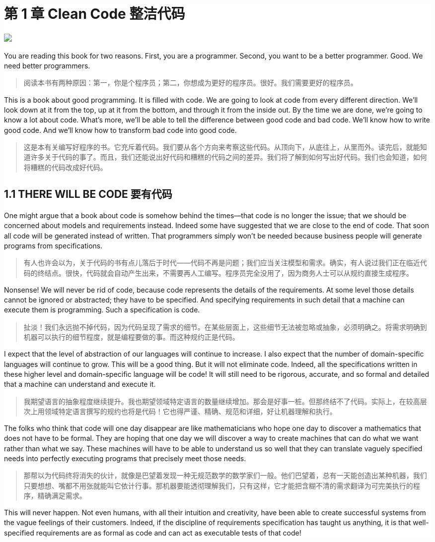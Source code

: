 # 第 1 章 Clean Code 整洁代码

![](figures/ch1/1-1fig_martin.jpg)

You are reading this book for two reasons. First, you are a programmer. Second, you want to be a better programmer. Good. We need better programmers.

> 阅读本书有两种原因：第一，你是个程序员；第二，你想成为更好的程序员。很好。我们需要更好的程序员。

This is a book about good programming. It is filled with code. We are going to look at code from every different direction. We’ll look down at it from the top, up at it from the bottom, and through it from the inside out. By the time we are done, we’re going to know a lot about code. What’s more, we’ll be able to tell the difference between good code and bad code. We’ll know how to write good code. And we’ll know how to transform bad code into good code.

> 这是本有关编写好程序的书。它充斥着代码。我们要从各个方向来考察这些代码。从顶向下，从底往上，从里而外。读完后，就能知道许多关于代码的事了。而且，我们还能说出好代码和糟糕的代码之间的差异。我们将了解到如何写出好代码。我们也会知道，如何将糟糕的代码改成好代码。

## 1.1 THERE WILL BE CODE 要有代码

One might argue that a book about code is somehow behind the times—that code is no longer the issue; that we should be concerned about models and requirements instead. Indeed some have suggested that we are close to the end of code. That soon all code will be generated instead of written. That programmers simply won’t be needed because business people will generate programs from specifications.

> 有人也许会以为，关于代码的书有点儿落后于时代——代码不再是问题；我们应当关注模型和需求。确实，有人说过我们正在临近代码的终结点。很快，代码就会自动产生出来，不需要再人工编写。程序员完全没用了，因为商务人士可以从规约直接生成程序。

Nonsense! We will never be rid of code, because code represents the details of the requirements. At some level those details cannot be ignored or abstracted; they have to be specified. And specifying requirements in such detail that a machine can execute them is programming. Such a specification is code.

> 扯淡！我们永远抛不掉代码，因为代码呈现了需求的细节。在某些层面上，这些细节无法被忽略或抽象，必须明确之。将需求明确到机器可以执行的细节程度，就是编程要做的事。而这种规约正是代码。

I expect that the level of abstraction of our languages will continue to increase. I also expect that the number of domain-specific languages will continue to grow. This will be a good thing. But it will not eliminate code. Indeed, all the specifications written in these higher level and domain-specific language will be code! It will still need to be rigorous, accurate, and so formal and detailed that a machine can understand and execute it.

> 我期望语言的抽象程度继续提升。我也期望领域特定语言的数量继续增加。那会是好事一桩。但那终结不了代码。实际上，在较高层次上用领域特定语言撰写的规约也将是代码！它也得严谨、精确、规范和详细，好让机器理解和执行。

The folks who think that code will one day disappear are like mathematicians who hope one day to discover a mathematics that does not have to be formal. They are hoping that one day we will discover a way to create machines that can do what we want rather than what we say. These machines will have to be able to understand us so well that they can translate vaguely specified needs into perfectly executing programs that precisely meet those needs.

> 那帮以为代码终将消失的伙计，就像是巴望着发现一种无规范数学的数学家们一般。他们巴望着，总有一天能创造出某种机器，我们只要想想、嘴都不用张就能叫它依计行事。那机器要能透彻理解我们，只有这样，它才能把含糊不清的需求翻译为可完美执行的程序，精确满足需求。

This will never happen. Not even humans, with all their intuition and creativity, have been able to create successful systems from the vague feelings of their customers. Indeed, if the discipline of requirements specification has taught us anything, it is that well-specified requirements are as formal as code and can act as executable tests of that code!
